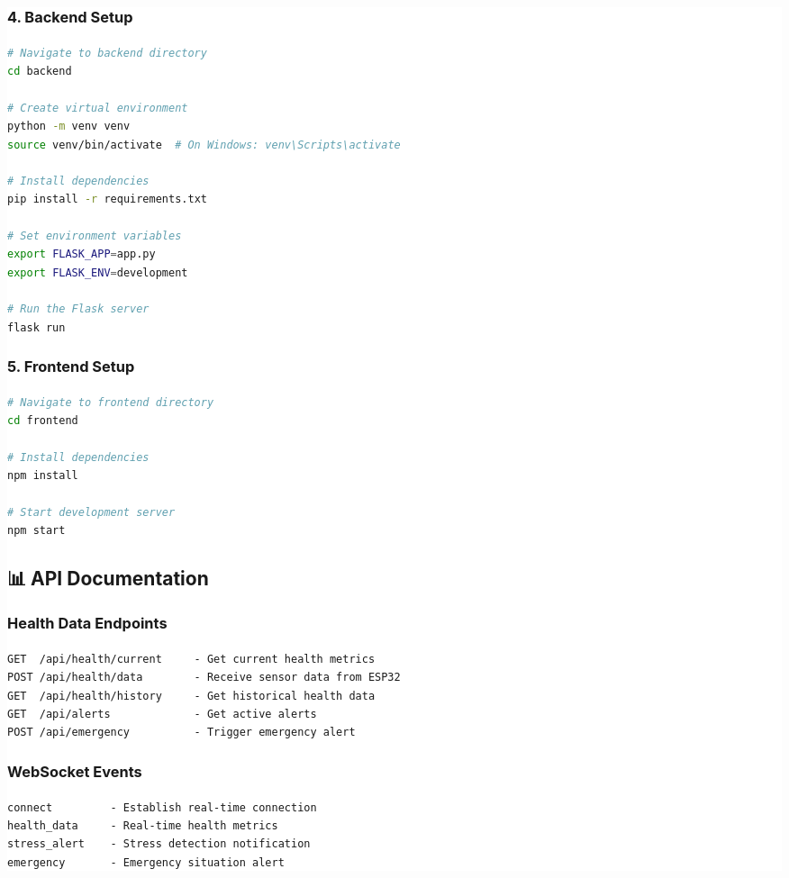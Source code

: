 ### 4. Backend Setup
```bash
# Navigate to backend directory
cd backend

# Create virtual environment
python -m venv venv
source venv/bin/activate  # On Windows: venv\Scripts\activate

# Install dependencies
pip install -r requirements.txt

# Set environment variables
export FLASK_APP=app.py
export FLASK_ENV=development

# Run the Flask server
flask run
```

### 5. Frontend Setup
```bash
# Navigate to frontend directory
cd frontend

# Install dependencies
npm install

# Start development server
npm start
```

## 📊 API Documentation

### Health Data Endpoints
```
GET  /api/health/current     - Get current health metrics
POST /api/health/data        - Receive sensor data from ESP32
GET  /api/health/history     - Get historical health data
GET  /api/alerts             - Get active alerts
POST /api/emergency          - Trigger emergency alert
```

### WebSocket Events
```
connect         - Establish real-time connection
health_data     - Real-time health metrics
stress_alert    - Stress detection notification
emergency       - Emergency situation alert
```
